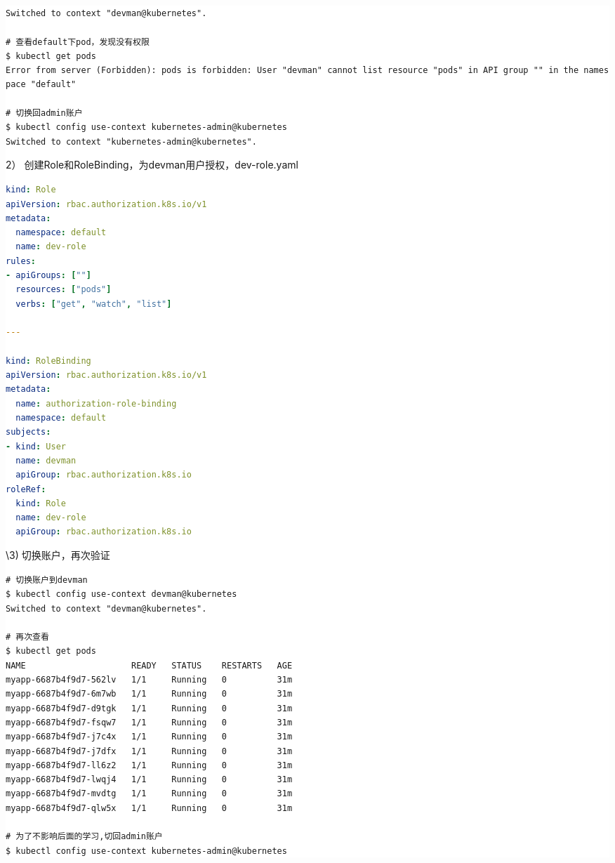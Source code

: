 ```shell
Switched to context "devman@kubernetes".

# 查看default下pod，发现没有权限
$ kubectl get pods
Error from server (Forbidden): pods is forbidden: User "devman" cannot list resource "pods" in API group "" in the namespace "default"

# 切换回admin账户
$ kubectl config use-context kubernetes-admin@kubernetes
Switched to context "kubernetes-admin@kubernetes".
```

2） 创建Role和RoleBinding，为devman用户授权，dev-role.yaml

```yaml
kind: Role
apiVersion: rbac.authorization.k8s.io/v1
metadata:
  namespace: default
  name: dev-role
rules:
- apiGroups: [""]
  resources: ["pods"]
  verbs: ["get", "watch", "list"]

---

kind: RoleBinding
apiVersion: rbac.authorization.k8s.io/v1
metadata:
  name: authorization-role-binding
  namespace: default
subjects:
- kind: User
  name: devman
  apiGroup: rbac.authorization.k8s.io
roleRef:
  kind: Role
  name: dev-role
  apiGroup: rbac.authorization.k8s.io
```

\3) 切换账户，再次验证

```shell
# 切换账户到devman
$ kubectl config use-context devman@kubernetes
Switched to context "devman@kubernetes".

# 再次查看
$ kubectl get pods
NAME                     READY   STATUS    RESTARTS   AGE
myapp-6687b4f9d7-562lv   1/1     Running   0          31m
myapp-6687b4f9d7-6m7wb   1/1     Running   0          31m
myapp-6687b4f9d7-d9tgk   1/1     Running   0          31m
myapp-6687b4f9d7-fsqw7   1/1     Running   0          31m
myapp-6687b4f9d7-j7c4x   1/1     Running   0          31m
myapp-6687b4f9d7-j7dfx   1/1     Running   0          31m
myapp-6687b4f9d7-ll6z2   1/1     Running   0          31m
myapp-6687b4f9d7-lwqj4   1/1     Running   0          31m
myapp-6687b4f9d7-mvdtg   1/1     Running   0          31m
myapp-6687b4f9d7-qlw5x   1/1     Running   0          31m

# 为了不影响后面的学习,切回admin账户
$ kubectl config use-context kubernetes-admin@kubernetes
```